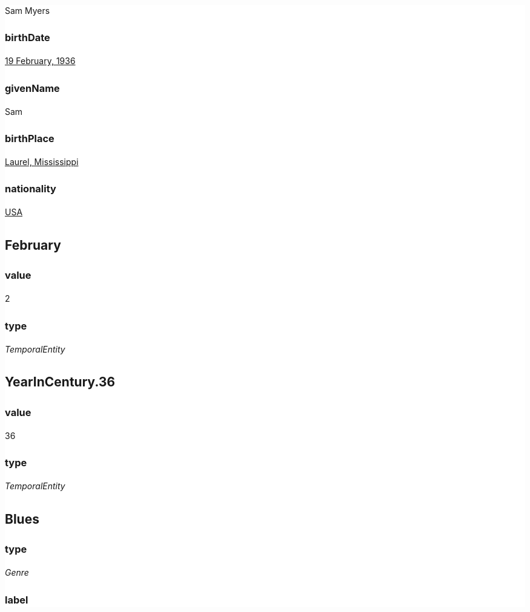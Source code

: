 
Sam Myers

### birthDate


[19 February, 1936](#19-February-1936)

### givenName


Sam

### birthPlace


[Laurel, Mississippi](#Laurel-Mississippi)

### nationality


[USA](#USA)

## February

### value


2

### type


*TemporalEntity*

## YearInCentury.36

### value


36

### type


*TemporalEntity*

## Blues

### type


*Genre*

### label
